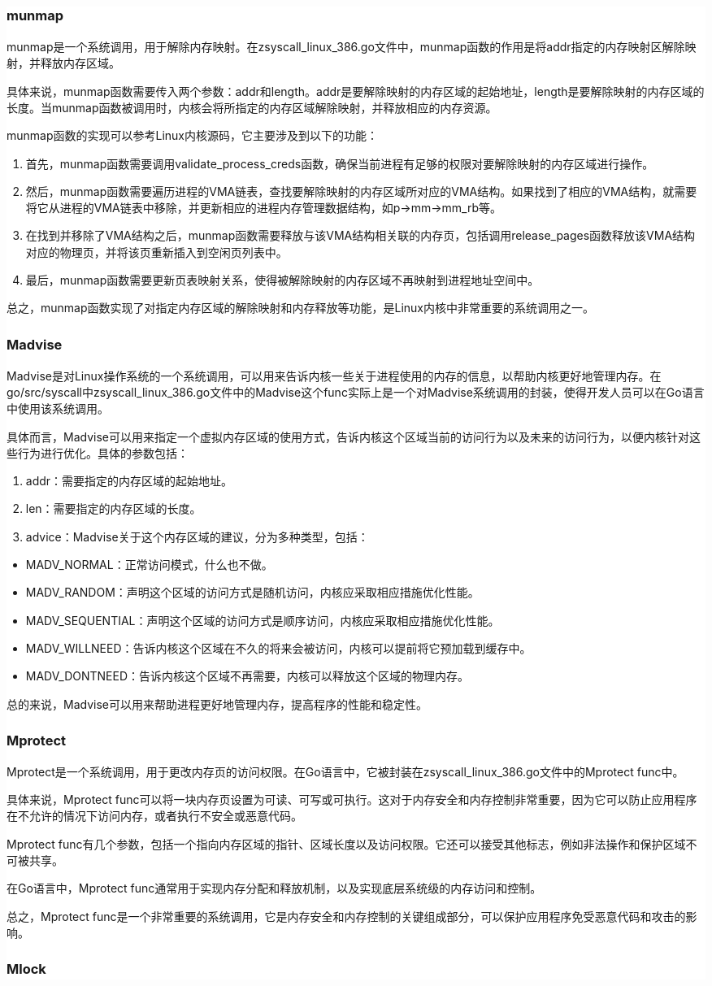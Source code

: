 ### munmap

munmap是一个系统调用，用于解除内存映射。在zsyscall_linux_386.go文件中，munmap函数的作用是将addr指定的内存映射区解除映射，并释放内存区域。

具体来说，munmap函数需要传入两个参数：addr和length。addr是要解除映射的内存区域的起始地址，length是要解除映射的内存区域的长度。当munmap函数被调用时，内核会将所指定的内存区域解除映射，并释放相应的内存资源。

munmap函数的实现可以参考Linux内核源码，它主要涉及到以下的功能：

1. 首先，munmap函数需要调用validate_process_creds函数，确保当前进程有足够的权限对要解除映射的内存区域进行操作。

2. 然后，munmap函数需要遍历进程的VMA链表，查找要解除映射的内存区域所对应的VMA结构。如果找到了相应的VMA结构，就需要将它从进程的VMA链表中移除，并更新相应的进程内存管理数据结构，如p->mm->mm_rb等。

3. 在找到并移除了VMA结构之后，munmap函数需要释放与该VMA结构相关联的内存页，包括调用release_pages函数释放该VMA结构对应的物理页，并将该页重新插入到空闲页列表中。

4. 最后，munmap函数需要更新页表映射关系，使得被解除映射的内存区域不再映射到进程地址空间中。

总之，munmap函数实现了对指定内存区域的解除映射和内存释放等功能，是Linux内核中非常重要的系统调用之一。



### Madvise

Madvise是对Linux操作系统的一个系统调用，可以用来告诉内核一些关于进程使用的内存的信息，以帮助内核更好地管理内存。在go/src/syscall中zsyscall_linux_386.go文件中的Madvise这个func实际上是一个对Madvise系统调用的封装，使得开发人员可以在Go语言中使用该系统调用。

具体而言，Madvise可以用来指定一个虚拟内存区域的使用方式，告诉内核这个区域当前的访问行为以及未来的访问行为，以便内核针对这些行为进行优化。具体的参数包括：

1. addr：需要指定的内存区域的起始地址。

2. len：需要指定的内存区域的长度。

3. advice：Madvise关于这个内存区域的建议，分为多种类型，包括：

- MADV_NORMAL：正常访问模式，什么也不做。

- MADV_RANDOM：声明这个区域的访问方式是随机访问，内核应采取相应措施优化性能。

- MADV_SEQUENTIAL：声明这个区域的访问方式是顺序访问，内核应采取相应措施优化性能。

- MADV_WILLNEED：告诉内核这个区域在不久的将来会被访问，内核可以提前将它预加载到缓存中。

- MADV_DONTNEED：告诉内核这个区域不再需要，内核可以释放这个区域的物理内存。

总的来说，Madvise可以用来帮助进程更好地管理内存，提高程序的性能和稳定性。



### Mprotect

Mprotect是一个系统调用，用于更改内存页的访问权限。在Go语言中，它被封装在zsyscall_linux_386.go文件中的Mprotect func中。

具体来说，Mprotect func可以将一块内存页设置为可读、可写或可执行。这对于内存安全和内存控制非常重要，因为它可以防止应用程序在不允许的情况下访问内存，或者执行不安全或恶意代码。

Mprotect func有几个参数，包括一个指向内存区域的指针、区域长度以及访问权限。它还可以接受其他标志，例如非法操作和保护区域不可被共享。

在Go语言中，Mprotect func通常用于实现内存分配和释放机制，以及实现底层系统级的内存访问和控制。

总之，Mprotect func是一个非常重要的系统调用，它是内存安全和内存控制的关键组成部分，可以保护应用程序免受恶意代码和攻击的影响。



### Mlock
